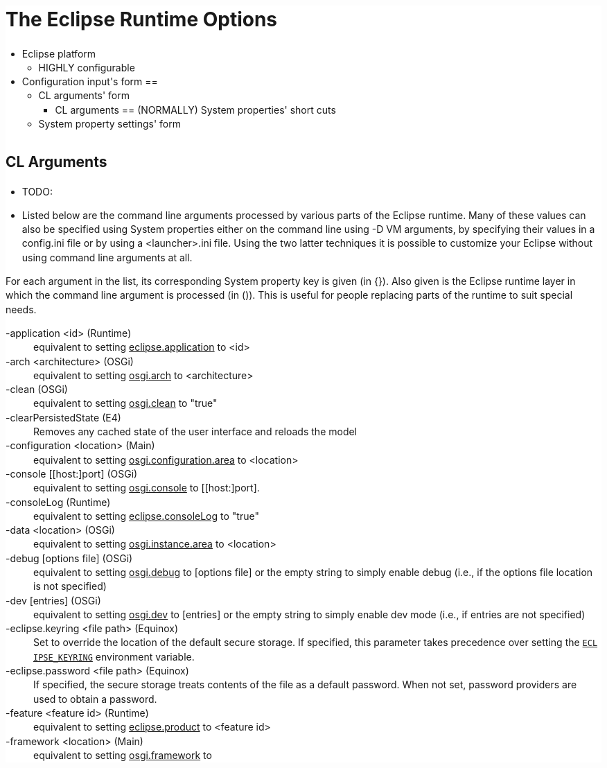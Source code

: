 # The Eclipse Runtime Options

* Eclipse platform
  * HIGHLY configurable
* Configuration input's form == 
  * CL arguments' form
    * CL arguments == (NORMALLY) System properties' short cuts
  * System property settings' form

## CL Arguments
* TODO:
* <p>Listed below are the command line arguments processed by various parts of
  the Eclipse runtime. Many of these values can also be specified using System
  properties either on the command line using -D VM arguments, by specifying
  their values in a config.ini file or by using a &lt;launcher&gt;.ini file.
  Using the two latter techniques it is possible to customize your Eclipse without
  using command line arguments at all.</p>
<p>For each argument in the list, its corresponding System property key is given
  (in {}). Also given is the Eclipse runtime layer in which the command line
  argument is processed (in ()). This is useful for people replacing parts of
  the runtime to suit special needs.</p>
<dl>
  <dt>-application &lt;id&gt; (Runtime)</dt>
  <dd>equivalent to setting  <a href="#eclipseapplication">eclipse.application</a>
    to &lt;id&gt;</dd>
  <dt>-arch &lt;architecture&gt; (OSGi) </dt>
  <dd>equivalent to setting <a href="#osgiarch">osgi.arch</a> to &lt;architecture&gt;</dd>
  <dt>-clean (OSGi) </dt>
  <dd>equivalent to setting <a href="#osgiclean">osgi.clean</a> to &quot;true&quot;</dd>
  <dt>-clearPersistedState (E4)</dt>
  <dd>Removes any cached state of the user interface and reloads the model</dd>
  <dt>-configuration &lt;location&gt;   (Main)</dt>
  <dd>equivalent to setting <a href="#osgiconfigurationarea">osgi.configuration.area</a>
    to &lt;location&gt;</dd>
  <dt>-console [[host:]port] (OSGi) </dt>
  <dd>equivalent to setting <a href="#osgiconsole">osgi.console</a> to [[host:]port].</dd>
  <dt>-consoleLog (Runtime)</dt>
  <dd>equivalent to setting <a href="#eclipseconsolelog">eclipse.consoleLog</a> to
    &quot;true&quot;</dd>
  <dt>-data &lt;location&gt;    (OSGi)<br>
  </dt>
  <dd>equivalent to setting <a href="#osgiinstancearea">osgi.instance.area</a>
    to &lt;location&gt;</dd>
  <dt>-debug [options file] (OSGi)</dt>
  <dd> equivalent to setting <a href="#osgidebug">osgi.debug</a> to [options
    file] or the empty string to simply enable debug (i.e., if the options file
    location is not specified)</dd>
  <dt>-dev [entries] (OSGi)</dt>
  <dd>equivalent to setting <a href="#osgidev">osgi.dev</a> to [entries] or
    the empty string to simply enable dev mode (i.e., if entries are not specified)</dd>
  <dt><a name="eclipsekeyring"></a>-eclipse.keyring &lt;file path&gt;    (Equinox)</dt>
  <dd>Set to override the location of the default secure storage.
    If specified, this parameter takes precedence over setting the
    <a href="#env.eclipsekeyring"><code>ECLIPSE_KEYRING</code></a> environment variable.</dd>
  <dt>-eclipse.password &lt;file path&gt;    (Equinox)</dt>
  <dd>If specified, the secure storage treats contents of the file as a default password.
    When not set, password providers are used to obtain a password.</dd>
  <dt>-feature &lt;feature id&gt;    (Runtime)</dt>
  <dd>equivalent to setting  <a href="#eclipseproduct">eclipse.product</a>
    to &lt;feature id&gt;</dd>
  <dt>-framework &lt;location&gt; (Main) </dt>
  <dd>equivalent to setting  <a href="#o.pngramework">osgi.framework</a> to
